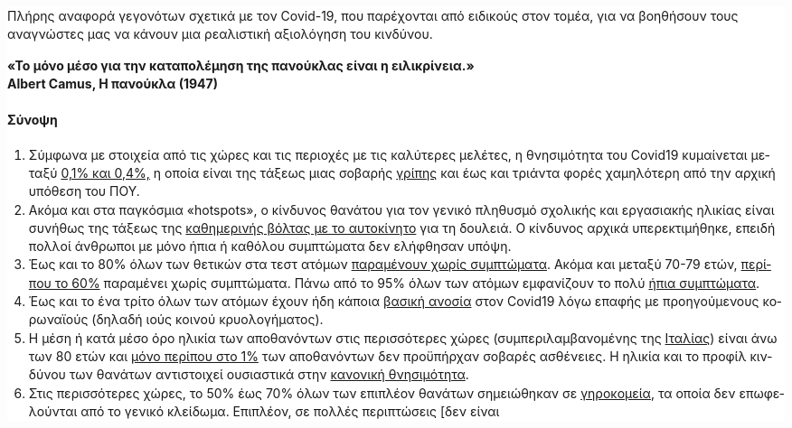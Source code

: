 Πλήρης αναφορά γεγονότων σχετικά με τον Covid-19, που παρέχονται από
ειδικούς στον τομέα, για να βοηθήσουν τους αναγνώστες μας να κάνουν
μια ρεαλιστική αξιολόγηση του κινδύνου.

**«Το μόνο μέσο για την καταπολέμηση της πανούκλας είναι η
ειλικρίνεια.»  
Albert Camus, H πανούκλα (1947)**

#### Σύνοψη

1.  <span lang="EL">Σύμφωνα με στοιχεία από τις χώρες και τις περιοχές
    με τις καλύτερες μελέτες, η θνησιμότητα του
    </span><span lang="EN-US">Covid</span><span lang="EL">19 κυμαίνεται
    μεταξύ</span> <span lang="EL">[0,1%
    και 0,4%,](https://swprs.org/studies-on-covid-19-lethality/)</span><span lang="EL">
    η οποία είναι της τάξεως μιας σοβαρής
    </span><span lang="EL">[γρίπης](https://www.ebm-netzwerk.de/en/publications/covid-19)</span><span lang="EL">
    και έως και τριάντα φορές χαμηλότερη από την αρχική υπόθεση του
    ΠΟΥ</span><span lang="EL">.</span>
2.  <span lang="EL">Ακόμα και στα παγκόσμια
    «</span><span lang="EN-US">hotspots</span><span lang="EL">», ο
    κίνδυνος θανάτου για τον γενικό πληθυσμό σχολικής και
    εργασιακής ηλικίας είναι συνήθως της τάξεως της
    </span><span lang="EL">[καθημερινής βόλτας με το
    αυτοκίνητο](https://www.medrxiv.org/content/10.1101/2020.04.05.20054361v1)
    </span><span lang="EL">για τη δουλειά. </span><span lang="EL">Ο
    κίνδυνος αρχικά υπερεκτιμήθηκε, επειδή πολλοί άνθρωποι με μόνο
    ήπια ή καθόλου συμπτώματα δεν ελήφθησαν υπόψη.</span>
3.  <span lang="EL">Έως και το 80% όλων των θετικών στα τεστ ατόμων
    </span><span lang="EL">[παραμένουν χωρίς
    συμπτώματα](https://www.bmj.com/content/369/bmj.m1375)</span><span lang="EL">.
    Ακόμα και μεταξύ 70-79 ετών, </span><span lang="EL">[περίπου
    το 60%](https://www.niid.go.jp/niid/en/2019-ncov-e/9407-covid-dp-fe-01.html)</span><span lang="EL">
    παραμένει χωρίς συμπτώματα. Πάνω από το 95% όλων των ατόμων
    εμφανίζουν </span><span lang="EL">το πολύ</span>
    <span lang="EL">[ήπια
    συμπτώματα](https://swprs.org/studies-on-covid-19-lethality/#hospitalizations)</span><span lang="EL">.</span>
4.  <span lang="EL">Έως και το ένα τρίτο όλων των ατόμων έχουν ήδη
    κάποια </span><span lang="EL">[βασική
    ανοσία](https://www.medrxiv.org/content/10.1101/2020.04.17.20061440v1)</span><span lang="EL">
    στον </span><span lang="EN-US">Covid</span><span lang="EL">19 λόγω
    επαφής με προηγούμενους κορωναϊούς (δηλαδή ιούς κοινού
    κρυολογήματος).</span>
5.  <span lang="EL">Η μέση ή κατά μέσο όρο ηλικία των αποθανόντων στις
    περισσότερες χώρες (συμπεριλαμβανομένης της
    </span><span lang="EL">[Ιταλίας](https://www.epicentro.iss.it/coronavirus/sars-cov-2-decessi-italia)</span><span lang="EL">)
    είναι άνω των 80 ετών και </span><span lang="EL">[μόνο περίπου
    στο 1%](https://www.bloomberg.com/news/articles/2020-03-18/99-of-those-who-died-from-virus-had-other-illness-italy-says)</span><span lang="EL">
    των αποθανόντων </span><span lang="EL">δεν προϋπήρχαν σοβαρές
    ασθένειες.</span> <span lang="EL">Η ηλικία και το προφίλ
    κινδύνου των θανάτων αντιστοιχεί ουσιαστικά στην
    </span><span lang="EL">[κανονική
    θνησιμότητα](https://www.vienna.at/analyse-zeigt-covid-19-opferkurve-entspricht-normaler-mortalitaet/6581246)</span><span lang="EL">.</span>
6.  <span lang="EL">Στις περισσότερες χώρες, το 50% έως 70% όλων των
    επιπλέον θανάτων σημειώθηκαν σε
    </span><span lang="EL">[γηροκομεία](https://ltccovid.org/2020/04/12/mortality-associated-with-covid-19-outbreaks-in-care-homes-early-international-evidence/)</span><span lang="EL">,
    τα οποία δεν επωφελούνται από το γενικό κλείδωμα. Επιπλέον, σε
    πολλές περιπτώσεις </span><span lang="EL">[δεν είναι
